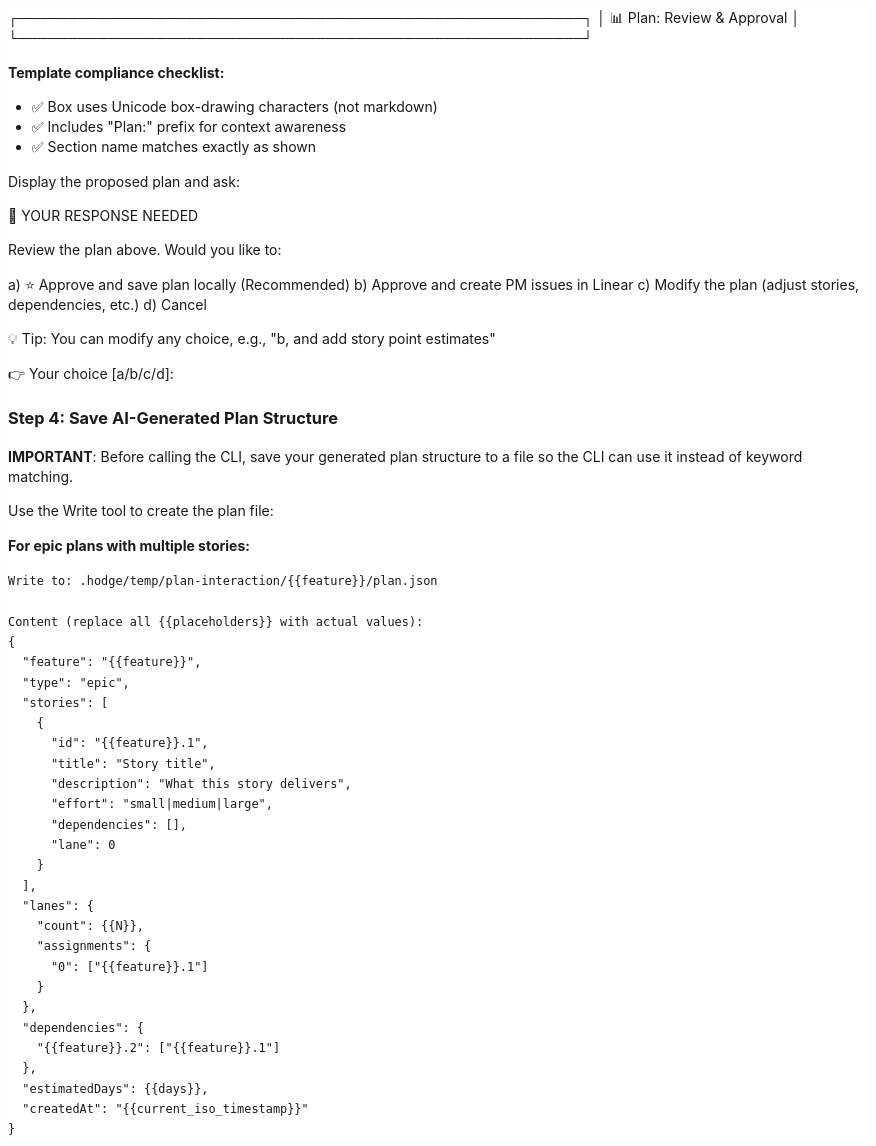 ┌─────────────────────────────────────────────────────────┐
│ 📊 Plan: Review & Approval                              │
└─────────────────────────────────────────────────────────┘

**Template compliance checklist:**
- ✅ Box uses Unicode box-drawing characters (not markdown)
- ✅ Includes "Plan:" prefix for context awareness
- ✅ Section name matches exactly as shown

Display the proposed plan and ask:

🔔 YOUR RESPONSE NEEDED

Review the plan above. Would you like to:

a) ⭐ Approve and save plan locally (Recommended)
b) Approve and create PM issues in Linear
c) Modify the plan (adjust stories, dependencies, etc.)
d) Cancel

💡 Tip: You can modify any choice, e.g., "b, and add story point estimates"

👉 Your choice [a/b/c/d]:

### Step 4: Save AI-Generated Plan Structure

**IMPORTANT**: Before calling the CLI, save your generated plan structure to a file so the CLI can use it instead of keyword matching.

Use the Write tool to create the plan file:

**For epic plans with multiple stories:**
```
Write to: .hodge/temp/plan-interaction/{{feature}}/plan.json

Content (replace all {{placeholders}} with actual values):
{
  "feature": "{{feature}}",
  "type": "epic",
  "stories": [
    {
      "id": "{{feature}}.1",
      "title": "Story title",
      "description": "What this story delivers",
      "effort": "small|medium|large",
      "dependencies": [],
      "lane": 0
    }
  ],
  "lanes": {
    "count": {{N}},
    "assignments": {
      "0": ["{{feature}}.1"]
    }
  },
  "dependencies": {
    "{{feature}}.2": ["{{feature}}.1"]
  },
  "estimatedDays": {{days}},
  "createdAt": "{{current_iso_timestamp}}"
}
```
